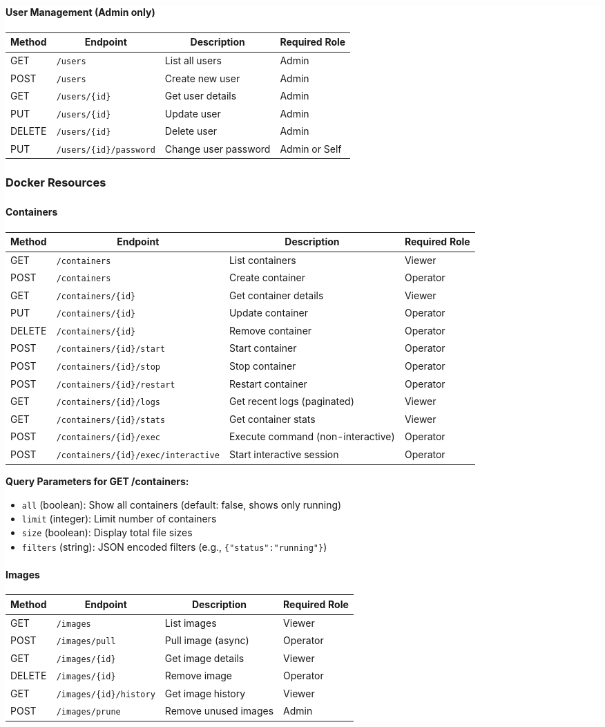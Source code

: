 #### User Management (Admin only)
| Method | Endpoint | Description | Required Role |
|--------|----------|-------------|---------------|
| GET | `/users` | List all users | Admin |
| POST | `/users` | Create new user | Admin |
| GET | `/users/{id}` | Get user details | Admin |
| PUT | `/users/{id}` | Update user | Admin |
| DELETE | `/users/{id}` | Delete user | Admin |
| PUT | `/users/{id}/password` | Change user password | Admin or Self |

### Docker Resources

#### Containers
| Method | Endpoint | Description | Required Role |
|--------|----------|-------------|---------------|
| GET | `/containers` | List containers | Viewer |
| POST | `/containers` | Create container | Operator |
| GET | `/containers/{id}` | Get container details | Viewer |
| PUT | `/containers/{id}` | Update container | Operator |
| DELETE | `/containers/{id}` | Remove container | Operator |
| POST | `/containers/{id}/start` | Start container | Operator |
| POST | `/containers/{id}/stop` | Stop container | Operator |
| POST | `/containers/{id}/restart` | Restart container | Operator |
| GET | `/containers/{id}/logs` | Get recent logs (paginated) | Viewer |
| GET | `/containers/{id}/stats` | Get container stats | Viewer |
| POST | `/containers/{id}/exec` | Execute command (non-interactive) | Operator |
| POST | `/containers/{id}/exec/interactive` | Start interactive session | Operator |

**Query Parameters for GET /containers:**
- `all` (boolean): Show all containers (default: false, shows only running)
- `limit` (integer): Limit number of containers
- `size` (boolean): Display total file sizes
- `filters` (string): JSON encoded filters (e.g., `{"status":"running"}`)

#### Images
| Method | Endpoint | Description | Required Role |
|--------|----------|-------------|---------------|
| GET | `/images` | List images | Viewer |
| POST | `/images/pull` | Pull image (async) | Operator |
| GET | `/images/{id}` | Get image details | Viewer |
| DELETE | `/images/{id}` | Remove image | Operator |
| GET | `/images/{id}/history` | Get image history | Viewer |
| POST | `/images/prune` | Remove unused images | Admin |
